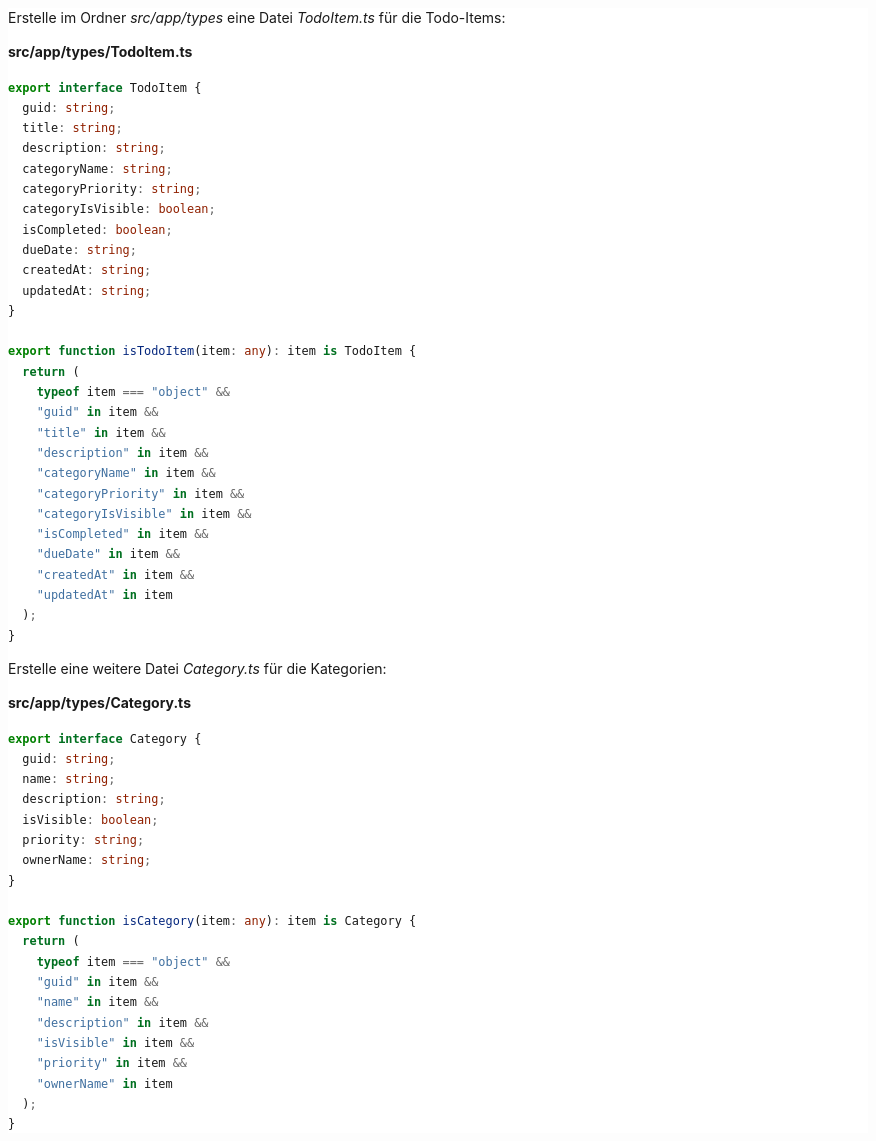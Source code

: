 Erstelle im Ordner *src/app/types* eine Datei *TodoItem.ts* für die Todo-Items:

**src/app/types/TodoItem.ts**
```typescript
export interface TodoItem {
  guid: string;
  title: string;
  description: string;
  categoryName: string;
  categoryPriority: string;
  categoryIsVisible: boolean;
  isCompleted: boolean;
  dueDate: string;
  createdAt: string;
  updatedAt: string;
}

export function isTodoItem(item: any): item is TodoItem {
  return (
    typeof item === "object" &&
    "guid" in item &&
    "title" in item &&
    "description" in item &&
    "categoryName" in item &&
    "categoryPriority" in item &&
    "categoryIsVisible" in item &&
    "isCompleted" in item &&
    "dueDate" in item &&
    "createdAt" in item &&
    "updatedAt" in item
  );
}
```

Erstelle eine weitere Datei *Category.ts* für die Kategorien:

**src/app/types/Category.ts**
```typescript
export interface Category {
  guid: string;
  name: string;
  description: string;
  isVisible: boolean;
  priority: string;
  ownerName: string;
}

export function isCategory(item: any): item is Category {
  return (
    typeof item === "object" &&
    "guid" in item &&
    "name" in item &&
    "description" in item &&
    "isVisible" in item &&
    "priority" in item &&
    "ownerName" in item
  );
}
```
